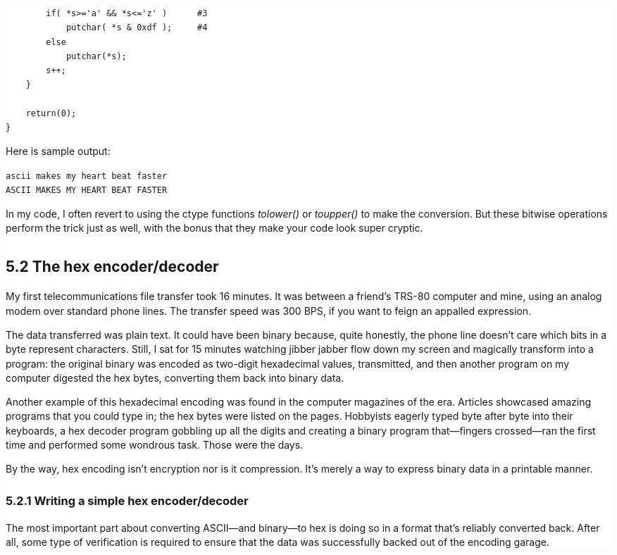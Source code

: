 ```
        if( *s>='a' && *s<='z' )      #3
            putchar( *s & 0xdf );     #4
        else
            putchar(*s);
        s++;
    }
 
    return(0);
}
```

[](/book/tiny-c-projects/chapter-5/)Here is sample output:

```
ascii makes my heart beat faster
ASCII MAKES MY HEART BEAT FASTER
```

[](/book/tiny-c-projects/chapter-5/)In my code, I often revert to using the ctype functions *tolower[](/book/tiny-c-projects/chapter-5/)()* or *toupper[](/book/tiny-c-projects/chapter-5/)()* to make the conversion. But these bitwise operations perform the trick just as well, with the bonus that they make your code look [](/book/tiny-c-projects/chapter-5/)[](/book/tiny-c-projects/chapter-5/)[](/book/tiny-c-projects/chapter-5/)super [](/book/tiny-c-projects/chapter-5/)[](/book/tiny-c-projects/chapter-5/)cryptic.

## [](/book/tiny-c-projects/chapter-5/)5.2 The hex encoder/decoder

[](/book/tiny-c-projects/chapter-5/)My [](/book/tiny-c-projects/chapter-5/)[](/book/tiny-c-projects/chapter-5/)first telecommunications file transfer took 16 minutes. It was between a friend’s TRS-80 computer and mine, using an analog modem over standard phone lines. The transfer speed was 300 BPS, if you want to feign an appalled expression.

[](/book/tiny-c-projects/chapter-5/)The data transferred was plain text. It could have been binary because, quite honestly, the phone line doesn’t care which bits in a byte represent characters. Still, I sat for 15 minutes watching jibber jabber flow down my screen and magically transform into a program: the original binary was encoded as two-digit hexadecimal values, transmitted, and then another program on my computer digested the hex bytes, converting them back into binary data.

[](/book/tiny-c-projects/chapter-5/)Another example of this hexadecimal encoding was found in the computer magazines of the era. Articles showcased amazing programs that you could type in; the hex bytes were listed on the pages. Hobbyists eagerly typed byte after byte into their keyboards, a hex decoder program gobbling up all the digits and creating a binary program that—fingers crossed—ran the first time and performed some wondrous task. Those were the days.

[](/book/tiny-c-projects/chapter-5/)By the way, hex encoding isn’t encryption nor is it compression. It’s merely a way to express binary data in a printable manner.

### [](/book/tiny-c-projects/chapter-5/)5.2.1 Writing a simple hex encoder/decoder

[](/book/tiny-c-projects/chapter-5/)The [](/book/tiny-c-projects/chapter-5/)[](/book/tiny-c-projects/chapter-5/)most important part about converting ASCII—and binary—to hex is doing so in a format that’s reliably converted back. After all, some type of verification is required to ensure that the data was successfully backed out of the encoding garage.
